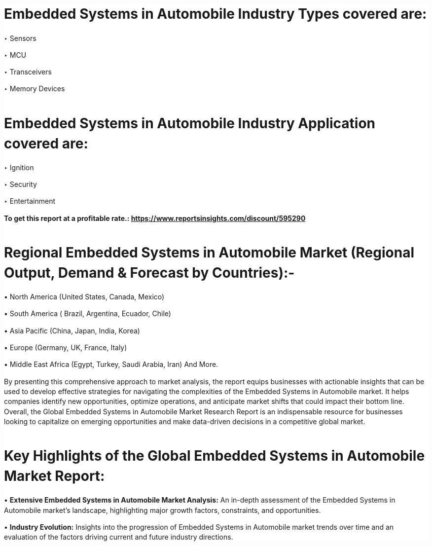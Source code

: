 # <strong>Embedded Systems in Automobile Industry Types covered are:</strong>

‣ Sensors

‣ MCU

‣ Transceivers

‣ Memory Devices

# <strong>Embedded Systems in Automobile Industry Application covered are:</strong>

‣ Ignition

‣  Security

‣  Entertainment

<strong>To get this report at a profitable rate.: <a href=https://www.reportsinsights.com/discount/595290>https://www.reportsinsights.com/discount/595290</a></strong></font>

# <strong>Regional Embedded Systems in Automobile Market (Regional Output, Demand &amp; Forecast by Countries):-</strong>

• North America (United States, Canada, Mexico)

• South America ( Brazil, Argentina, Ecuador, Chile)

• Asia Pacific (China, Japan, India, Korea)

• Europe (Germany, UK, France, Italy)

• Middle East Africa (Egypt, Turkey, Saudi Arabia, Iran) And More.

By presenting this comprehensive approach to market analysis, the report equips businesses with actionable insights that can be used to develop effective strategies for navigating the complexities of the Embedded Systems in Automobile market. It helps companies identify new opportunities, optimize operations, and anticipate market shifts that could impact their bottom line. Overall, the Global Embedded Systems in Automobile Market Research Report is an indispensable resource for businesses looking to capitalize on emerging opportunities and make data-driven decisions in a competitive global market.

# <strong>Key Highlights of the Global Embedded Systems in Automobile Market Report:</strong>

• <strong>Extensive Embedded Systems in Automobile Market Analysis:</strong> An in-depth assessment of the Embedded Systems in Automobile market’s landscape, highlighting major growth factors, constraints, and opportunities.

• <strong>Industry Evolution:</strong> Insights into the progression of Embedded Systems in Automobile market trends over time and an evaluation of the factors driving current and future industry directions.
